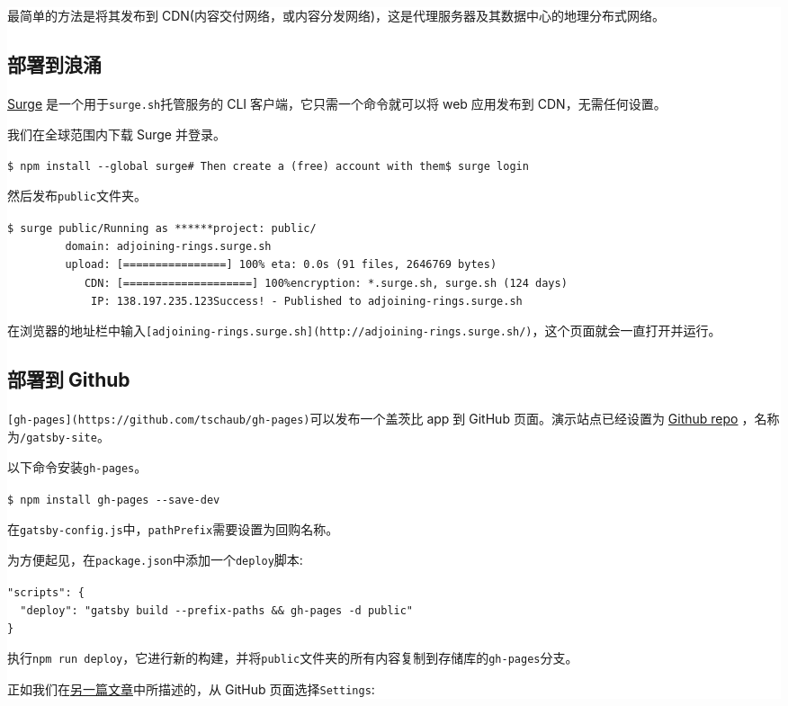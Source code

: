 最简单的方法是将其发布到 CDN(内容交付网络，或内容分发网络)，这是代理服务器及其数据中心的地理分布式网络。

## 部署到浪涌

[Surge](https://github.com/sintaxi/surge) 是一个用于`surge.sh`托管服务的 CLI 客户端，它只需一个命令就可以将 web 应用发布到 CDN，无需任何设置。

我们在全球范围内下载 Surge 并登录。

```
$ npm install --global surge# Then create a (free) account with them$ surge login
```

然后发布`public`文件夹。

```
$ surge public/Running as ******project: public/
         domain: adjoining-rings.surge.sh
         upload: [================] 100% eta: 0.0s (91 files, 2646769 bytes)
            CDN: [====================] 100%encryption: *.surge.sh, surge.sh (124 days)
             IP: 138.197.235.123Success! - Published to adjoining-rings.surge.sh
```

在浏览器的地址栏中输入`[adjoining-rings.surge.sh](http://adjoining-rings.surge.sh/)`，这个页面就会一直打开并运行。

## 部署到 Github

`[gh-pages](https://github.com/tschaub/gh-pages)`可以发布一个盖茨比 app 到 GitHub 页面。演示站点已经设置为 [Github repo](https://github.com/JenniferFuBook/gatsby-site) ，名称为`/gatsby-site`。

以下命令安装`gh-pages`。

```
$ npm install gh-pages --save-dev
```

在`gatsby-config.js`中，`pathPrefix`需要设置为回购名称。

为方便起见，在`package.json`中添加一个`deploy`脚本:

```
"scripts": {
  "deploy": "gatsby build --prefix-paths && gh-pages -d public"
}
```

执行`npm run deploy`，它进行新的构建，并将`public`文件夹的所有内容复制到存储库的`gh-pages`分支。

正如我们在[另一篇文章](https://medium.com/better-programming/build-advanced-react-input-fields-using-styled-components-and-storybook-js-a231b9b2438#e765-bf98276875df)中所描述的，从 GitHub 页面选择`Settings`:
